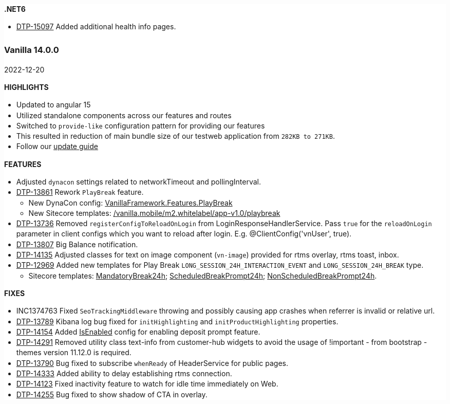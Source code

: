 **.NET6**

- [DTP-15097](https://jira.corp.entaingroup.com/browse/DTP-15097) Added additional health info pages.

### Vanilla 14.0.0

2022-12-20

**HIGHLIGHTS**

- Updated to angular 15
- Utilized standalone components across our features and routes
- Switched to `provide-like` configuration pattern for providing our features
- This resulted in reduction of main bundle size of our testweb application from `282KB to 271KB`.
- Follow our [update guide](https://vie.git.bwinparty.com/vanilla/monorepo/-/wikis/guides/major-updates)

**FEATURES**

- Adjusted `dynacon` settings related to networkTimeout and pollingInterval.
- [DTP-13861](https://jira.corp.entaingroup.com/browse/DTP-13861) Rework `PlayBreak` feature.
  - New DynaCon config: [VanillaFramework.Features.PlayBreak](https://admin.dynacon.prod.env.works/services/198137/features/371723)
  - New Sitecore templates: [/vanilla.mobile/m2.whitelabel/app-v1.0/playbreak](http://cms.prod.env.works/sitecore/DirectLink.aspx?fo={3A386945-DC77-4F78-BBDB-7E6876840718}&la=)
- [DTP-13736](https://jira.corp.entaingroup.com/browse/DTP-13736) Removed `registerConfigToReloadOnLogin` from LoginResponseHandlerService. Pass `true` for the `reloadOnLogin` parameter in client configs which you want to reload after login. E.g. @ClientConfig('vnUser', true).
- [DTP-13807](https://jira.corp.entaingroup.com/browse/DTP-13807) Big Balance notification.
- [DTP-14135](https://jira.corp.entaingroup.com/browse/DTP-14135) Adjusted classes for text on image component (`vn-image`) provided for rtms overlay, rtms toast, inbox.
- [DTP-12969](https://jira.corp.entaingroup.com/browse/DTP-12969) Added new templates for Play Break `LONG_SESSION_24H_INTERACTION_EVENT` and `LONG_SESSION_24H_BREAK` type.
  - Sitecore templates: [MandatoryBreak24h](http://cms.prod.env.works/sitecore/DirectLink.aspx?fo={1CA8D309-C439-4436-903F-ABC6A3C6EEB3}&la=); [ScheduledBreakPrompt24h](http://cms.prod.env.works/sitecore/DirectLink.aspx?fo={3A53761F-C1C0-4462-AE53-7EEF63915091}&la=); [NonScheduledBreakPrompt24h](http://cms.prod.env.works/sitecore/DirectLink.aspx?fo={7297C24D-E73C-439D-B97E-BEE7EB809CB4}&la=).

**FIXES**

- INC1374763 Fixed `SeoTrackingMiddleware` throwing and possibly causing app crashes when referrer is invalid or relative url.
- [DTP-13789](https://jira.corp.entaingroup.com/browse/DTP-13789) Kibana log bug fixed for `initHighlighting` and `initProductHighlighting` properties.
- [DTP-14154](https://jira.corp.entaingroup.com/browse/DTP-14154) Added [IsEnabled](https://admin.dynacon.prod.env.works/services/198137/features/145809/keys/373448/valuematrix?_matchAncestors=true) config for enabling deposit prompt feature.
- [DTP-14291](https://jira.corp.entaingroup.com/browse/DTP-14291) Removed utility class text-info from customer-hub widgets to avoid the usage of !important - from bootstrap - themes version 11.12.0 is required.
- [DTP-13790](https://jira.corp.entaingroup.com/browse/DTP-13790) Bug fixed to subscribe `whenReady` of HeaderService for  public pages.
- [DTP-14333](https://jira.corp.entaingroup.com/browse/DTP-14333) Added ability to delay establishing rtms connection.
- [DTP-14123](https://jira.corp.entaingroup.com/browse/DTP-14123) Fixed inactivity feature to watch for idle time immediately on Web.
- [DTP-14255](https://jira.corp.entaingroup.com/browse/DTP-14255) Bug fixed to show shadow of CTA in overlay.
